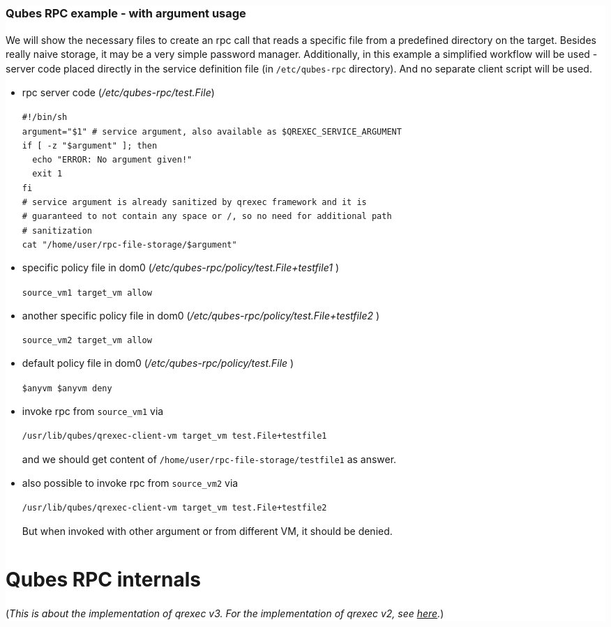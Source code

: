 ### Qubes RPC example - with argument usage ###

We will show the necessary files to create an rpc call that reads a specific file
from a predefined directory on the target. Besides really naive storage, it may
be a very simple password manager.
Additionally, in this example a simplified workflow will be used - server code
placed directly in the service definition file (in `/etc/qubes-rpc` directory). And
no separate client script will be used.

 * rpc server code (*/etc/qubes-rpc/test.File*)

       #!/bin/sh
       argument="$1" # service argument, also available as $QREXEC_SERVICE_ARGUMENT
       if [ -z "$argument" ]; then
         echo "ERROR: No argument given!"
         exit 1
       fi
       # service argument is already sanitized by qrexec framework and it is
       # guaranteed to not contain any space or /, so no need for additional path
       # sanitization
       cat "/home/user/rpc-file-storage/$argument"

 * specific policy file in dom0 (*/etc/qubes-rpc/policy/test.File+testfile1* )

       source_vm1 target_vm allow

 * another specific policy file in dom0 (*/etc/qubes-rpc/policy/test.File+testfile2* )

       source_vm2 target_vm allow

 * default policy file in dom0 (*/etc/qubes-rpc/policy/test.File* )

       $anyvm $anyvm deny

 * invoke rpc from `source_vm1` via

       /usr/lib/qubes/qrexec-client-vm target_vm test.File+testfile1

   and we should get content of `/home/user/rpc-file-storage/testfile1` as answer.

 * also possible to invoke rpc from `source_vm2` via

       /usr/lib/qubes/qrexec-client-vm target_vm test.File+testfile2

   But when invoked with other argument or from different VM, it should be denied.

# Qubes RPC internals #

(*This is about the implementation of qrexec v3. For the implementation of
qrexec v2, see [here](/bg/doc/qrexec2/#qubes-rpc-internals).*)
